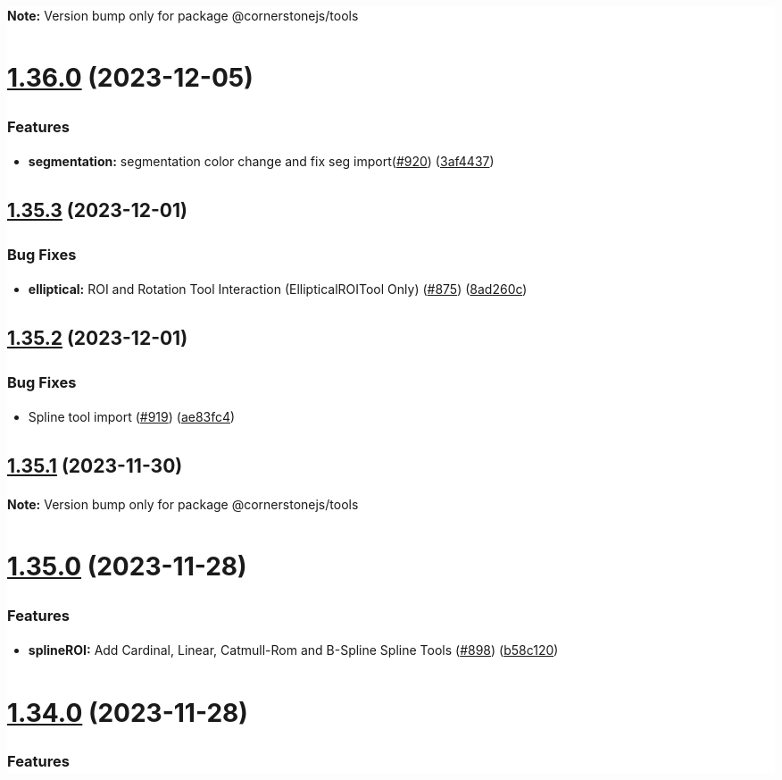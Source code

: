 **Note:** Version bump only for package @cornerstonejs/tools

# [1.36.0](https://github.com/cornerstonejs/cornerstone3D/compare/v1.35.3...v1.36.0) (2023-12-05)

### Features

- **segmentation:** segmentation color change and fix seg import([#920](https://github.com/cornerstonejs/cornerstone3D/issues/920)) ([3af4437](https://github.com/cornerstonejs/cornerstone3D/commit/3af4437c4b20f7cc2556de4d655fc8f118e310a4))

## [1.35.3](https://github.com/cornerstonejs/cornerstone3D/compare/v1.35.2...v1.35.3) (2023-12-01)

### Bug Fixes

- **elliptical:** ROI and Rotation Tool Interaction (EllipticalROITool Only) ([#875](https://github.com/cornerstonejs/cornerstone3D/issues/875)) ([8ad260c](https://github.com/cornerstonejs/cornerstone3D/commit/8ad260cad281661a621376dbf0e8cd07659b8426))

## [1.35.2](https://github.com/cornerstonejs/cornerstone3D/compare/v1.35.1...v1.35.2) (2023-12-01)

### Bug Fixes

- Spline tool import ([#919](https://github.com/cornerstonejs/cornerstone3D/issues/919)) ([ae83fc4](https://github.com/cornerstonejs/cornerstone3D/commit/ae83fc44d885026605d46c170de5f10e4808ee40))

## [1.35.1](https://github.com/cornerstonejs/cornerstone3D/compare/v1.35.0...v1.35.1) (2023-11-30)

**Note:** Version bump only for package @cornerstonejs/tools

# [1.35.0](https://github.com/cornerstonejs/cornerstone3D/compare/v1.34.0...v1.35.0) (2023-11-28)

### Features

- **splineROI:** Add Cardinal, Linear, Catmull-Rom and B-Spline Spline Tools ([#898](https://github.com/cornerstonejs/cornerstone3D/issues/898)) ([b58c120](https://github.com/cornerstonejs/cornerstone3D/commit/b58c12008d0e6617704ae2c0c2f2f4cc2bb10d00))

# [1.34.0](https://github.com/cornerstonejs/cornerstone3D/compare/v1.33.0...v1.34.0) (2023-11-28)

### Features
